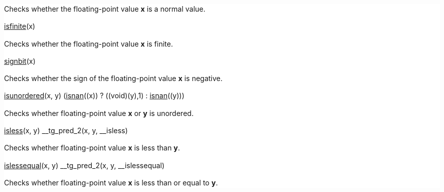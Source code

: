 <td class="cellrowborder" valign="top" width="50%" headers="mcps1.1.3.1.2 "><p id="p1032256540165622"><a name="p1032256540165622"></a><a name="p1032256540165622"></a>Checks whether the floating-point value <strong id="b2008071136165622"><a name="b2008071136165622"></a><a name="b2008071136165622"></a>x</strong> is a normal value. </p>
</td>
</tr>
<tr id="row793341773165622"><td class="cellrowborder" valign="top" width="50%" headers="mcps1.1.3.1.1 "><p id="p748030809165622"><a name="p748030809165622"></a><a name="p748030809165622"></a><a href="math.md#ga256d70a32c03904ce13c999c1e9dc35d">isfinite</a>(x)</p>
</td>
<td class="cellrowborder" valign="top" width="50%" headers="mcps1.1.3.1.2 "><p id="p1119514915165622"><a name="p1119514915165622"></a><a name="p1119514915165622"></a>Checks whether the floating-point value <strong id="b1639910704165622"><a name="b1639910704165622"></a><a name="b1639910704165622"></a>x</strong> is finite. </p>
</td>
</tr>
<tr id="row1234307776165622"><td class="cellrowborder" valign="top" width="50%" headers="mcps1.1.3.1.1 "><p id="p639735629165622"><a name="p639735629165622"></a><a name="p639735629165622"></a><a href="math.md#gaa63ffa98f213f62e536b073c28cb3cd8">signbit</a>(x)</p>
</td>
<td class="cellrowborder" valign="top" width="50%" headers="mcps1.1.3.1.2 "><p id="p347860165165622"><a name="p347860165165622"></a><a name="p347860165165622"></a>Checks whether the sign of the floating-point value <strong id="b58239432165622"><a name="b58239432165622"></a><a name="b58239432165622"></a>x</strong> is negative. </p>
</td>
</tr>
<tr id="row8452753165622"><td class="cellrowborder" valign="top" width="50%" headers="mcps1.1.3.1.1 "><p id="p229169143165622"><a name="p229169143165622"></a><a name="p229169143165622"></a><a href="math.md#ga33daf51eb7138d477e0b0985c51e4fad">isunordered</a>(x, y)   (<a href="math.md#ga2e1baae9134e580910322362dc23290e">isnan</a>((x)) ? ((void)(y),1) : <a href="math.md#ga2e1baae9134e580910322362dc23290e">isnan</a>((y)))</p>
</td>
<td class="cellrowborder" valign="top" width="50%" headers="mcps1.1.3.1.2 "><p id="p1688688641165622"><a name="p1688688641165622"></a><a name="p1688688641165622"></a>Checks whether floating-point value <strong id="b1942479407165622"><a name="b1942479407165622"></a><a name="b1942479407165622"></a>x</strong> or <strong id="b405189902165622"><a name="b405189902165622"></a><a name="b405189902165622"></a>y</strong> is unordered. </p>
</td>
</tr>
<tr id="row1125917109165622"><td class="cellrowborder" valign="top" width="50%" headers="mcps1.1.3.1.1 "><p id="p1575322743165622"><a name="p1575322743165622"></a><a name="p1575322743165622"></a><a href="math.md#ga61079b32084130da4345c2eea93e0d61">isless</a>(x, y)   __tg_pred_2(x, y, __isless)</p>
</td>
<td class="cellrowborder" valign="top" width="50%" headers="mcps1.1.3.1.2 "><p id="p420902322165622"><a name="p420902322165622"></a><a name="p420902322165622"></a>Checks whether floating-point value <strong id="b1501984782165622"><a name="b1501984782165622"></a><a name="b1501984782165622"></a>x</strong> is less than <strong id="b229330891165622"><a name="b229330891165622"></a><a name="b229330891165622"></a>y</strong>. </p>
</td>
</tr>
<tr id="row1201033884165622"><td class="cellrowborder" valign="top" width="50%" headers="mcps1.1.3.1.1 "><p id="p1339022856165622"><a name="p1339022856165622"></a><a name="p1339022856165622"></a><a href="math.md#gabf3cb1e5a0aaa1c42dffa9ebb1d78c30">islessequal</a>(x, y)   __tg_pred_2(x, y, __islessequal)</p>
</td>
<td class="cellrowborder" valign="top" width="50%" headers="mcps1.1.3.1.2 "><p id="p1712767387165622"><a name="p1712767387165622"></a><a name="p1712767387165622"></a>Checks whether floating-point value <strong id="b2029662030165622"><a name="b2029662030165622"></a><a name="b2029662030165622"></a>x</strong> is less than or equal to <strong id="b1874647355165622"><a name="b1874647355165622"></a><a name="b1874647355165622"></a>y</strong>. </p>
</td>
</tr>